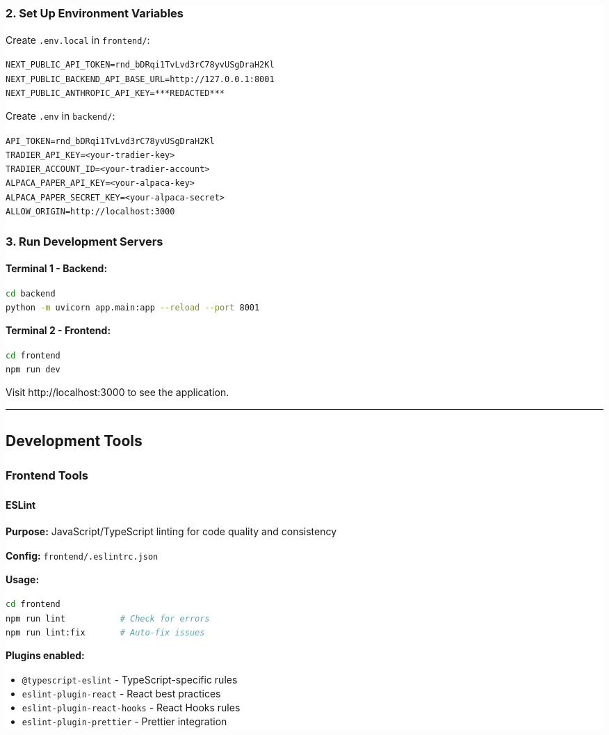 ### 2. Set Up Environment Variables

Create `.env.local` in `frontend/`:
```env
NEXT_PUBLIC_API_TOKEN=rnd_bDRqi1TvLvd3rC78yvUSgDraH2Kl
NEXT_PUBLIC_BACKEND_API_BASE_URL=http://127.0.0.1:8001
NEXT_PUBLIC_ANTHROPIC_API_KEY=***REDACTED***
```

Create `.env` in `backend/`:
```env
API_TOKEN=rnd_bDRqi1TvLvd3rC78yvUSgDraH2Kl
TRADIER_API_KEY=<your-tradier-key>
TRADIER_ACCOUNT_ID=<your-tradier-account>
ALPACA_PAPER_API_KEY=<your-alpaca-key>
ALPACA_PAPER_SECRET_KEY=<your-alpaca-secret>
ALLOW_ORIGIN=http://localhost:3000
```

### 3. Run Development Servers

**Terminal 1 - Backend:**
```bash
cd backend
python -m uvicorn app.main:app --reload --port 8001
```

**Terminal 2 - Frontend:**
```bash
cd frontend
npm run dev
```

Visit http://localhost:3000 to see the application.

---

## Development Tools

### Frontend Tools

#### ESLint
**Purpose:** JavaScript/TypeScript linting for code quality and consistency

**Config:** `frontend/.eslintrc.json`

**Usage:**
```bash
cd frontend
npm run lint           # Check for errors
npm run lint:fix       # Auto-fix issues
```

**Plugins enabled:**
- `@typescript-eslint` - TypeScript-specific rules
- `eslint-plugin-react` - React best practices
- `eslint-plugin-react-hooks` - React Hooks rules
- `eslint-plugin-prettier` - Prettier integration
